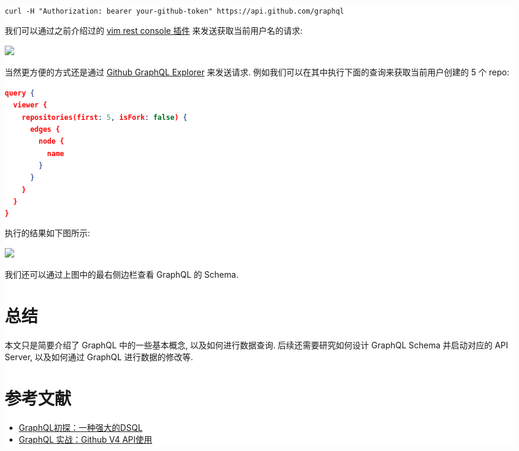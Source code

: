 ```shell
curl -H "Authorization: bearer your-github-token" https://api.github.com/graphql
```

我们可以通过之前介绍过的 [vim rest console 插件](https://hiberabyss.github.io/2018/04/24/vim-plug-rest-console/)
来发送获取当前用户名的请求:

<img src="http://on2hdrotz.bkt.clouddn.com/blog/1527052364483.png" width="682"/>

当然更方便的方式还是通过 [Github GraphQL Explorer](https://developer.github.com/v4/explorer/) 来发送请求.
例如我们可以在其中执行下面的查询来获取当前用户创建的 5 个 repo:

```json
query {
  viewer {
    repositories(first: 5, isFork: false) {
      edges {
        node {
          name
        }
      }
    }
  }
}
```

执行的结果如下图所示:

<img src="http://on2hdrotz.bkt.clouddn.com/blog/1527052574052.png" width="1410"/>

我们还可以通过上图中的最右侧边栏查看 GraphQL 的 Schema.

# 总结

本文只是简要介绍了 GraphQL 中的一些基本概念, 以及如何进行数据查询.
后续还需要研究如何设计 GraphQL Schema 并启动对应的 API Server, 以及如何通过 GraphQL 进行数据的修改等.

# 参考文献

* [GraphQL初探：一种强大的DSQL](https://www.jianshu.com/p/203dd28eac4f)
* [GraphQL 实战：Github V4 API使用](https://www.jianshu.com/p/af7ac20f2c64)

